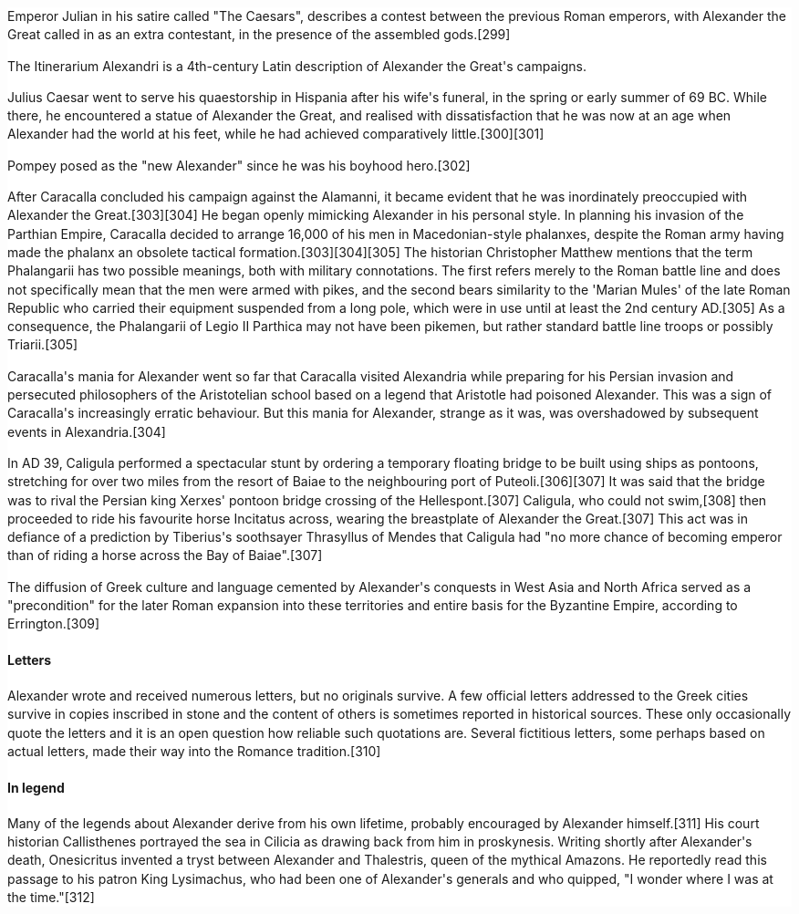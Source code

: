 Emperor Julian in his satire called "The Caesars", describes a contest between the previous Roman emperors, with Alexander the Great called in as an extra contestant, in the presence of the assembled gods.[299]

The Itinerarium Alexandri is a 4th-century Latin description of Alexander the Great's campaigns.

Julius Caesar went to serve his quaestorship in Hispania after his wife's funeral, in the spring or early summer of 69 BC. While there, he encountered a statue of Alexander the Great, and realised with dissatisfaction that he was now at an age when Alexander had the world at his feet, while he had achieved comparatively little.[300][301]

Pompey posed as the "new Alexander" since he was his boyhood hero.[302]

After Caracalla concluded his campaign against the Alamanni, it became evident that he was inordinately preoccupied with Alexander the Great.[303][304] He began openly mimicking Alexander in his personal style. In planning his invasion of the Parthian Empire, Caracalla decided to arrange 16,000 of his men in Macedonian-style phalanxes, despite the Roman army having made the phalanx an obsolete tactical formation.[303][304][305] The historian Christopher Matthew mentions that the term Phalangarii has two possible meanings, both with military connotations. The first refers merely to the Roman battle line and does not specifically mean that the men were armed with pikes, and the second bears similarity to the 'Marian Mules' of the late Roman Republic who carried their equipment suspended from a long pole, which were in use until at least the 2nd century AD.[305] As a consequence, the Phalangarii of Legio II Parthica may not have been pikemen, but rather standard battle line troops or possibly Triarii.[305]

Caracalla's mania for Alexander went so far that Caracalla visited Alexandria while preparing for his Persian invasion and persecuted philosophers of the Aristotelian school based on a legend that Aristotle had poisoned Alexander. This was a sign of Caracalla's increasingly erratic behaviour. But this mania for Alexander, strange as it was, was overshadowed by subsequent events in Alexandria.[304]

In AD 39, Caligula performed a spectacular stunt by ordering a temporary floating bridge to be built using ships as pontoons, stretching for over two miles from the resort of Baiae to the neighbouring port of Puteoli.[306][307] It was said that the bridge was to rival the Persian king Xerxes' pontoon bridge crossing of the Hellespont.[307] Caligula, who could not swim,[308] then proceeded to ride his favourite horse Incitatus across, wearing the breastplate of Alexander the Great.[307] This act was in defiance of a prediction by Tiberius's soothsayer Thrasyllus of Mendes that Caligula had "no more chance of becoming emperor than of riding a horse across the Bay of Baiae".[307]

The diffusion of Greek culture and language cemented by Alexander's conquests in West Asia and North Africa served as a "precondition" for the later Roman expansion into these territories and entire basis for the Byzantine Empire, according to Errington.[309]

#### Letters

Alexander wrote and received numerous letters, but no originals survive.  A few official letters addressed to the Greek cities survive in copies inscribed in stone and the content of others is sometimes reported in historical sources. These only occasionally quote the letters and it is an open question how reliable such quotations are. Several fictitious letters, some perhaps based on actual letters, made their way into the Romance tradition.[310]

#### In legend

Many of the legends about Alexander derive from his own lifetime, probably encouraged by Alexander himself.[311] His court historian Callisthenes portrayed the sea in Cilicia as drawing back from him in proskynesis. Writing shortly after Alexander's death, Onesicritus invented a tryst between Alexander and Thalestris, queen of the mythical Amazons. He reportedly read this passage to his patron King Lysimachus, who had been one of Alexander's generals and who quipped, "I wonder where I was at the time."[312]
